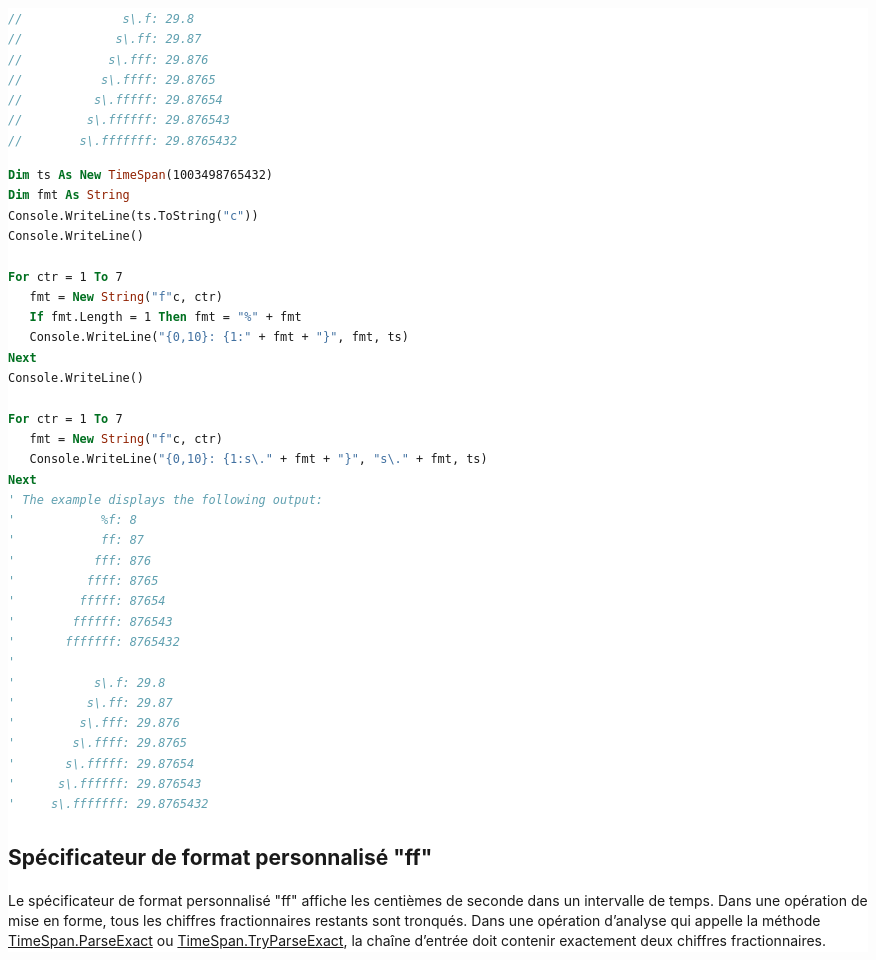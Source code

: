 ```csharp
//              s\.f: 29.8
//             s\.ff: 29.87
//            s\.fff: 29.876
//           s\.ffff: 29.8765
//          s\.fffff: 29.87654
//         s\.ffffff: 29.876543
//        s\.fffffff: 29.8765432
```

```vb
Dim ts As New TimeSpan(1003498765432)
Dim fmt As String
Console.WriteLine(ts.ToString("c"))
Console.WriteLine()

For ctr = 1 To 7
   fmt = New String("f"c, ctr)
   If fmt.Length = 1 Then fmt = "%" + fmt
   Console.WriteLine("{0,10}: {1:" + fmt + "}", fmt, ts)
Next 
Console.WriteLine()

For ctr = 1 To 7
   fmt = New String("f"c, ctr)
   Console.WriteLine("{0,10}: {1:s\." + fmt + "}", "s\." + fmt, ts)
Next
' The example displays the following output:
'            %f: 8
'            ff: 87
'           fff: 876
'          ffff: 8765
'         fffff: 87654
'        ffffff: 876543
'       fffffff: 8765432
'    
'           s\.f: 29.8
'          s\.ff: 29.87
'         s\.fff: 29.876
'        s\.ffff: 29.8765
'       s\.fffff: 29.87654
'      s\.ffffff: 29.876543
'     s\.fffffff: 29.8765432
```

## <a name="the-ff-custom-format-specifier"></a>Spécificateur de format personnalisé "ff"

Le spécificateur de format personnalisé "ff" affiche les centièmes de seconde dans un intervalle de temps. Dans une opération de mise en forme, tous les chiffres fractionnaires restants sont tronqués. Dans une opération d’analyse qui appelle la méthode [TimeSpan.ParseExact](xref:System.TimeSpan.ParseExact(System.String,System.String,System.IFormatProvider)) ou [TimeSpan.TryParseExact](xref:System.TimeSpan.TryParseExact(System.String,System.String,System.IFormatProvider,System.Globalization.TimeSpanStyles,System.TimeSpan@)), la chaîne d’entrée doit contenir exactement deux chiffres fractionnaires. 
